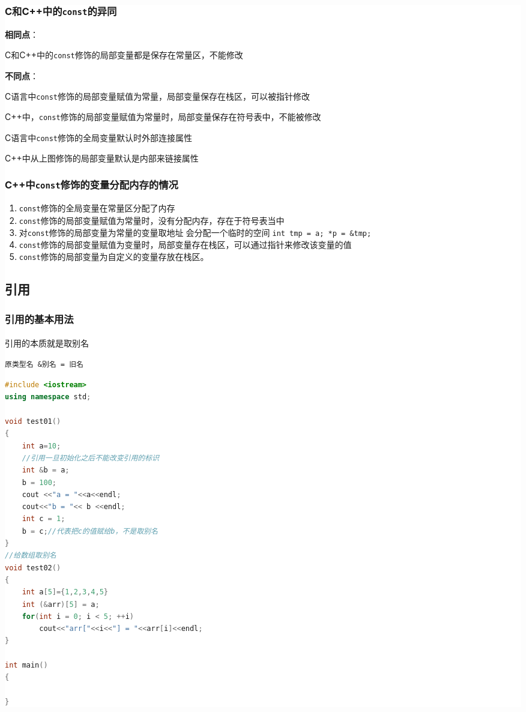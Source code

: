 ### C和C++中的`const`的异同

**相同点**：

C和C++中的`const`修饰的局部变量都是保存在常量区，不能修改

**不同点**：

C语言中`const`修饰的局部变量赋值为常量，局部变量保存在栈区，可以被指针修改

C++中，`const`修饰的局部变量赋值为常量时，局部变量保存在符号表中，不能被修改

C语言中`const`修饰的全局变量默认时外部连接属性

C++中从上图修饰的局部变量默认是内部来链接属性

### C++中`const`修饰的变量分配内存的情况

1. `const`修饰的全局变量在常量区分配了内存
2. `const`修饰的局部变量赋值为常量时，没有分配内存，存在于符号表当中
3. 对`const`修饰的局部变量为常量的变量取地址 会分配一个临时的空间 `int tmp = a; *p = &tmp;`
4. `const`修饰的局部变量赋值为变量时，局部变量存在栈区，可以通过指针来修改该变量的值
5. `const`修饰的局部变量为自定义的变量存放在栈区。

## 引用

### 引用的基本用法

引用的本质就是取别名

`原类型名 &别名 = 旧名`

```c++
#include <iostream>
using namespace std;

void test01()
{
    int a=10;
    //引用一旦初始化之后不能改变引用的标识
    int &b = a;
    b = 100;
    cout <<"a = "<<a<<endl;
    cout<<"b = "<< b <<endl;
    int c = 1;
    b = c;//代表把c的值赋给b，不是取别名
}
//给数组取别名
void test02()
{
    int a[5]={1,2,3,4,5}
    int (&arr)[5] = a;
    for(int i = 0; i < 5; ++i)
        cout<<"arr["<<i<<"] = "<<arr[i]<<endl;
}

int main()
{
    
}
```
